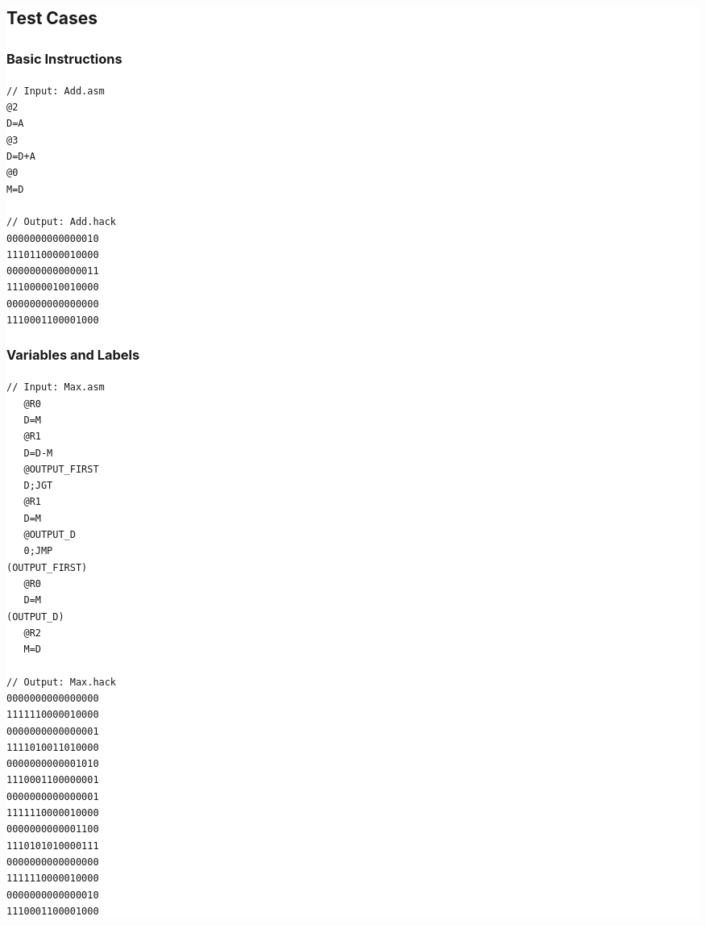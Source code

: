```python
```

## Test Cases

### Basic Instructions
```
// Input: Add.asm
@2
D=A
@3
D=D+A
@0
M=D

// Output: Add.hack
0000000000000010
1110110000010000
0000000000000011
1110000010010000
0000000000000000
1110001100001000
```

### Variables and Labels
```
// Input: Max.asm
   @R0
   D=M
   @R1
   D=D-M
   @OUTPUT_FIRST
   D;JGT
   @R1
   D=M
   @OUTPUT_D
   0;JMP
(OUTPUT_FIRST)
   @R0
   D=M
(OUTPUT_D)
   @R2
   M=D

// Output: Max.hack
0000000000000000
1111110000010000
0000000000000001
1111010011010000
0000000000001010
1110001100000001
0000000000000001
1111110000010000
0000000000001100
1110101010000111
0000000000000000
1111110000010000
0000000000000010
1110001100001000
```
